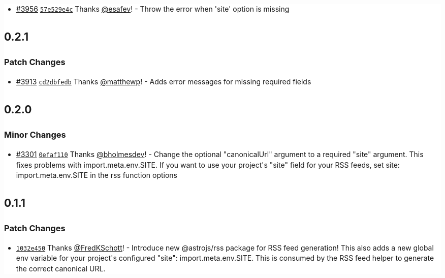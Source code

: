 - [#3956](https://github.com/withastro/astro/pull/3956) [`57e529e4c`](https://github.com/withastro/astro/commit/57e529e4c13f3e7829311ac6f92682eb6333fd96) Thanks [@esafev](https://github.com/esafev)! - Throw the error when 'site' option is missing

## 0.2.1

### Patch Changes

- [#3913](https://github.com/withastro/astro/pull/3913) [`cd2dbfedb`](https://github.com/withastro/astro/commit/cd2dbfedb15969274df40b1c41b6680ea8885e8d) Thanks [@matthewp](https://github.com/matthewp)! - Adds error messages for missing required fields

## 0.2.0

### Minor Changes

- [#3301](https://github.com/withastro/astro/pull/3301) [`0efaf110`](https://github.com/withastro/astro/commit/0efaf110fceba149cd41cbaa0f37311e6887cdec) Thanks [@bholmesdev](https://github.com/bholmesdev)! - Change the optional "canonicalUrl" argument to a required "site" argument. This fixes problems with import.meta.env.SITE. If you want to use your project's "site" field for your RSS feeds, set site: import.meta.env.SITE in the rss function options

## 0.1.1

### Patch Changes

- [`1032e450`](https://github.com/withastro/astro/commit/1032e450cc224e603e8e69ef1422de6dbf184dd2) Thanks [@FredKSchott](https://github.com/FredKSchott)! - Introduce new @astrojs/rss package for RSS feed generation! This also adds a new global env variable for your project's configured "site": import.meta.env.SITE. This is consumed by the RSS feed helper to generate the correct canonical URL.
